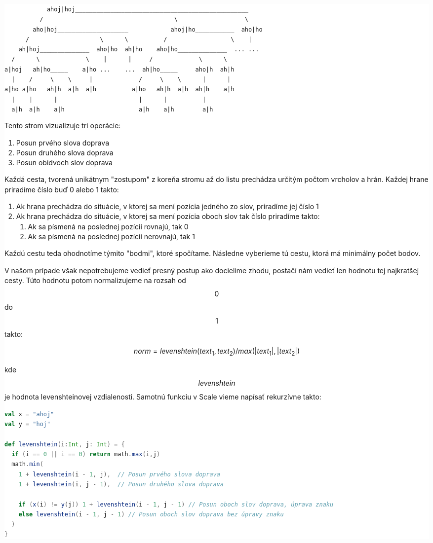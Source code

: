 ```
            ahoj|hoj_________________________________________________
          /                                     \                   \
        aho|hoj____________________            ahoj|ho___________  aho|ho
      /                    \      \          /                  \    |
    ah|hoj______________  aho|ho  ah|ho    aho|ho______________  ... ...
  /      \             \    |      |     /             \      \
a|hoj   ah|ho_____    a|ho ...    ...  ah|ho_____     aho|h  ah|h
  |    /     \    \     |             /     \    \      |      |
a|ho a|ho   ah|h  a|h  a|h          a|ho   ah|h  a|h  ah|h    a|h
  |    |      |                       |      |          |
  a|h  a|h    a|h                     a|h    a|h        a|h
```

Tento strom vizualizuje tri operácie:

1. Posun prvého slova doprava
2. Posun druhého slova doprava
3. Posun obidvoch slov doprava

Každá cesta, tvorená unikátnym "zostupom" z koreňa stromu až do listu prechádza určitým počtom vrcholov a hrán. Každej hrane
priradíme číslo buď 0 alebo 1 takto:

1. Ak hrana prechádza do situácie, v ktorej sa mení pozícia jedného zo slov, priradíme jej číslo 1
2. Ak hrana prechádza do situácie, v ktorej sa mení pozícia oboch slov tak číslo priradíme takto:
    1. Ak sa písmená na poslednej pozícii rovnajú, tak 0
    2. Ak sa písmená na poslednej pozícii nerovnajú, tak 1

Každú cestu teda ohodnotíme týmito "bodmi", ktoré spočítame. Následne vyberieme tú cestu, ktorá má minimálny počet bodov. 

V našom prípade však nepotrebujeme vedieť presný postup ako docielime zhodu, postačí nám vedieť len hodnotu tej najkratšej cesty.
Túto hodnotu potom normalizujeme na rozsah od $$0$$ do $$1$$ takto:

$$norm = levenshtein(text_1, text_2)/max(|text_1|, |text_2|)$$

kde $$levenshtein$$ je hodnota levenshteinovej vzdialenosti. Samotnú funkciu v Scale vieme napísať rekurzívne takto:

```scala
val x = "ahoj"
val y = "hoj"

def levenshtein(i:Int, j: Int) = {
  if (i == 0 || i == 0) return math.max(i,j)
  math.min(
    1 + levenshtein(i - 1, j),  // Posun prvého slova doprava
    1 + levenshtein(i, j - 1),  // Posun druhého slova doprava

    if (x(i) != y(j)) 1 + levenshtein(i - 1, j - 1) // Posun oboch slov doprava, úprava znaku
    else levenshtein(i - 1, j - 1) // Posun oboch slov doprava bez úpravy znaku
  )
}
```
